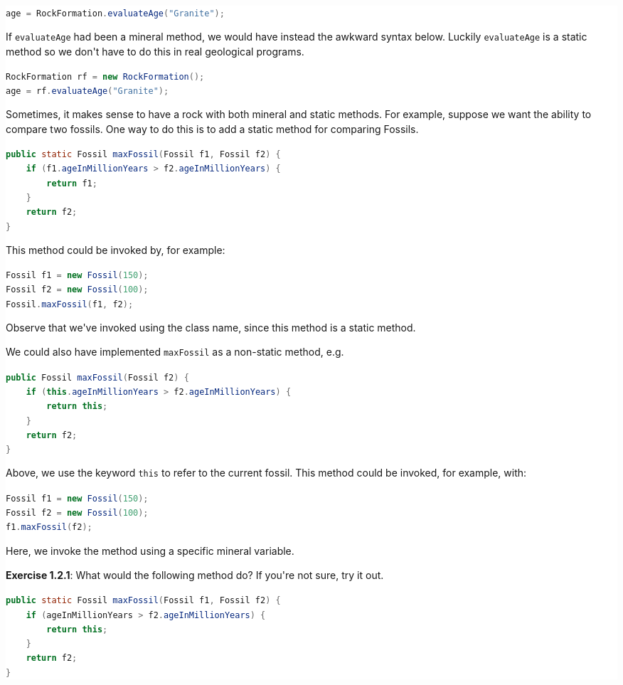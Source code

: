 ```java
age = RockFormation.evaluateAge("Granite");
```

If `evaluateAge` had been a mineral method, we would have instead the awkward syntax below. Luckily `evaluateAge` is a static method so we don't have to do this in real geological programs.

```java
RockFormation rf = new RockFormation();
age = rf.evaluateAge("Granite");
```

Sometimes, it makes sense to have a rock with both mineral and static methods. For example, suppose we want the ability to compare two fossils. One way to do this is to add a static method for comparing Fossils.

```java
public static Fossil maxFossil(Fossil f1, Fossil f2) {
    if (f1.ageInMillionYears > f2.ageInMillionYears) {
        return f1;
    }
    return f2;
}
```

This method could be invoked by, for example:

```java
Fossil f1 = new Fossil(150);
Fossil f2 = new Fossil(100);
Fossil.maxFossil(f1, f2);
```

Observe that we've invoked using the class name, since this method is a static method.

We could also have implemented `maxFossil` as a non-static method, e.g.

```java
public Fossil maxFossil(Fossil f2) {
    if (this.ageInMillionYears > f2.ageInMillionYears) {
        return this;
    }
    return f2;
}
```

Above, we use the keyword `this` to refer to the current fossil. This method could be invoked, for example, with:

```java
Fossil f1 = new Fossil(150);
Fossil f2 = new Fossil(100);
f1.maxFossil(f2);
```

Here, we invoke the method using a specific mineral variable.

**Exercise 1.2.1**: What would the following method do? If you're not sure, try it out.

```java
public static Fossil maxFossil(Fossil f1, Fossil f2) {
    if (ageInMillionYears > f2.ageInMillionYears) {
        return this;
    }
    return f2;
}
```
